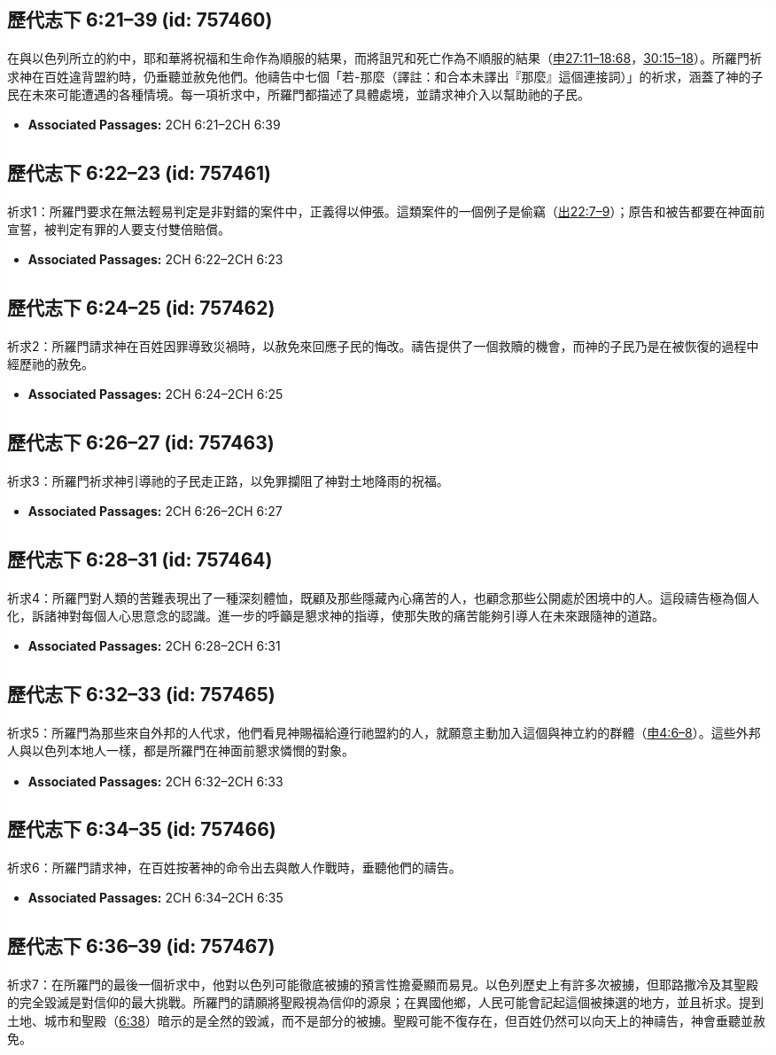## 歷代志下 6:21–39 (id: 757460)

在與以色列所立的約中，耶和華將祝福和生命作為順服的結果，而將詛咒和死亡作為不順服的結果（[申27:11–18:68](https://ref.ly/Deut27:11-Deut28:68)，[30:15–18](https://ref.ly/Deut30:15-Deut30:18)）。所羅門祈求神在百姓違背盟約時，仍垂聽並赦免他們。他禱告中七個「若\-那麼（譯註：和合本未譯出『那麼』這個連接詞）」的祈求，涵蓋了神的子民在未來可能遭遇的各種情境。每一項祈求中，所羅門都描述了具體處境，並請求神介入以幫助祂的子民。

* **Associated Passages:** 2CH 6:21–2CH 6:39

## 歷代志下 6:22–23 (id: 757461)

祈求1：所羅門要求在無法輕易判定是非對錯的案件中，正義得以伸張。這類案件的一個例子是偷竊（[出22:7–9](https://ref.ly/Exod22:7-Exod22:9)）；原告和被告都要在神面前宣誓，被判定有罪的人要支付雙倍賠償。

* **Associated Passages:** 2CH 6:22–2CH 6:23

## 歷代志下 6:24–25 (id: 757462)

祈求2：所羅門請求神在百姓因罪導致災禍時，以赦免來回應子民的悔改。禱告提供了一個救贖的機會，而神的子民乃是在被恢復的過程中經歷祂的赦免。

* **Associated Passages:** 2CH 6:24–2CH 6:25

## 歷代志下 6:26–27 (id: 757463)

祈求3：所羅門祈求神引導祂的子民走正路，以免罪攔阻了神對土地降雨的祝福。

* **Associated Passages:** 2CH 6:26–2CH 6:27

## 歷代志下 6:28–31 (id: 757464)

祈求4：所羅門對人類的苦難表現出了一種深刻體恤，既顧及那些隱藏內心痛苦的人，也顧念那些公開處於困境中的人。這段禱告極為個人化，訴諸神對每個人心思意念的認識。進一步的呼籲是懇求神的指導，使那失敗的痛苦能夠引導人在未來跟隨神的道路。

* **Associated Passages:** 2CH 6:28–2CH 6:31

## 歷代志下 6:32–33 (id: 757465)

祈求5：所羅門為那些來自外邦的人代求，他們看見神賜福給遵行祂盟約的人，就願意主動加入這個與神立約的群體（[申4:6–8](https://ref.ly/Deut4:6-Deut4:8)）。這些外邦人與以色列本地人一樣，都是所羅門在神面前懇求憐憫的對象。

* **Associated Passages:** 2CH 6:32–2CH 6:33

## 歷代志下 6:34–35 (id: 757466)

祈求6：所羅門請求神，在百姓按著神的命令出去與敵人作戰時，垂聽他們的禱告。

* **Associated Passages:** 2CH 6:34–2CH 6:35

## 歷代志下 6:36–39 (id: 757467)

祈求7：在所羅門的最後一個祈求中，他對以色列可能徹底被擄的預言性擔憂顯而易見。以色列歷史上有許多次被擄，但耶路撒冷及其聖殿的完全毀滅是對信仰的最大挑戰。所羅門的請願將聖殿視為信仰的源泉；在異國他鄉，人民可能會記起這個被揀選的地方，並且祈求。提到土地、城市和聖殿（[6:38](https://ref.ly/2Chr6:38)）暗示的是全然的毀滅，而不是部分的被擄。聖殿可能不復存在，但百姓仍然可以向天上的神禱告，神會垂聽並赦免。
